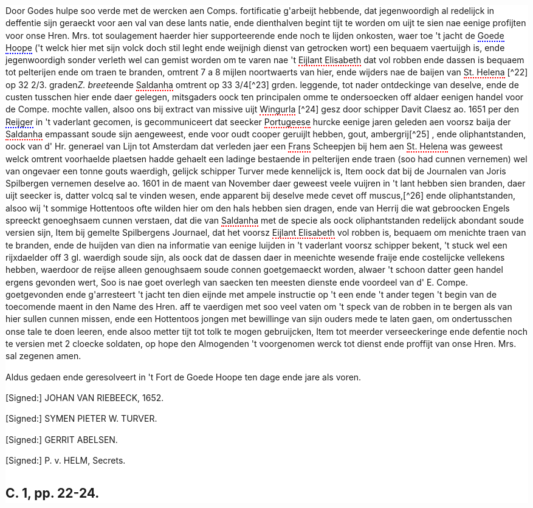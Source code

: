 Door Godes hulpe soo verde met de wercken aen Comps. fortificatie g'arbeijt hebbende, dat jegenwoordigh al redelijck in deffentie sijn geraeckt voor aen val van dese lants natie, ende dienthalven begint tijt te worden om uijt te sien nae eenige profijten voor onse Hren. Mrs. tot soulagement haerder hier supporteerende ende noch te lijden onkosten, waer toe 't jacht de <span style="border-bottom: 2px dotted #0000FF;">Goede Hoope</span> ('t welck hier met sijn volck doch stil leght ende weijnigh dienst van getrocken wort) een bequaem vaertuijgh is, ende jegenwoordigh sonder verleth wel can gemist worden om te varen nae 't <span style="border-bottom: 2px dotted #FF0000;">Eijlant Elisabeth</span> dat vol robben ende dassen is bequaem tot pelterijen ende om traen te branden, omtrent 7 a 8 mijlen noortwaerts van hier, ende wijders nae de baijen van <span style="border-bottom: 2px dotted #FF0000;">St. Helena</span> [^22] op 32 2/3. graden*Z. breete*ende <span style="border-bottom: 2px dotted #FF0000;">Saldanha</span> omtrent op 33 3/4[^23] grden. leggende, tot nader ontdeckinge van deselve, ende de custen tusschen hier ende daer gelegen, mitsgaders oock ten principalen omme te ondersoecken off aldaer eenigen handel voor de Compe. mochte vallen, alsoo ons bij extract van missive uijt <span style="border-bottom: 2px dotted #FF0000;">Wingurla</span> [^24] gesz door schipper Davit Claesz ao. 1651 per den <span style="border-bottom: 2px dotted #0000FF;">Reijger</span> in 't vaderlant gecomen, is gecommuniceert dat seecker <span style="border-bottom: 2px dotted #FF0000;">Portugeese</span> hurcke eenige jaren geleden aen voorsz baija der <span style="border-bottom: 2px dotted #FF0000;">Saldanha</span> empassant soude sijn aengeweest, ende voor oudt cooper geruijlt hebben, gout, ambergrij[^25] , ende oliphantstanden, oock van d' Hr. generael van Lijn tot Amsterdam dat verleden jaer een <span style="border-bottom: 2px dotted #FF0000;">Frans</span> Scheepjen bij hem aen <span style="border-bottom: 2px dotted #FF0000;">St. Helena</span> was geweest welck omtrent voorhaelde plaetsen hadde gehaelt een ladinge bestaende in pelterijen ende traen (soo had cunnen vernemen) wel van ongevaer een tonne gouts waerdigh, gelijck schipper Turver mede kennelijck is, Item oock dat bij de Journalen van Joris Spilbergen vernemen deselve ao. 1601 in de maent van November daer geweest veele vuijren in 't lant hebben sien branden, daer uijt seecker is, datter volcq sal te vinden wesen, ende apparent bij deselve mede cevet off muscus,[^26] ende oliphantstanden, alsoo wij 't sommige Hottentoos ofte wilden hier om den hals hebben sien dragen, ende van Herrij die wat gebroocken Engels spreeckt genoeghsaem cunnen verstaen, dat die van <span style="border-bottom: 2px dotted #FF0000;">Saldanha</span> met de specie als oock oliphantstanden redelijck abondant soude versien sijn, Item bij gemelte Spilbergens Journael, dat het voorsz <span style="border-bottom: 2px dotted #FF0000;">Eijlant Elisabeth</span> vol robben is, bequaem om menichte traen van te branden, ende de huijden van dien na informatie van eenige luijden in 't vaderlant voorsz schipper bekent, 't stuck wel een rijxdaelder off 3 gl. waerdigh soude sijn, als oock dat de dassen daer in meenichte wesende fraije ende costelijcke vellekens hebben, waerdoor de reijse alleen genoughsaem soude connen goetgemaeckt worden, alwaer 't schoon datter geen handel ergens gevonden wert, Soo is nae goet overlegh van saecken ten meesten dienste ende voordeel van d' E. Compe. goetgevonden ende g'arresteert 't jacht ten dien eijnde met ampele instructie op 't een ende 't ander tegen 't begin van de toecomende maent in den Name des Hren. aff te vaerdigen met soo veel vaten om 't speck van de robben in te bergen als van hier sullen cunnen missen, ende een Hottentoos jongen met bewillinge van sijn ouders mede te laten gaen, om ondertusschen onse tale te doen leeren, ende alsoo metter tijt tot tolk te mogen gebruijcken, Item tot meerder verseeckeringe ende defentie noch te versien met 2 cloecke soldaten, op hope den Almogenden 't voorgenomen werck tot dienst ende proffijt van onse Hren. Mrs. sal zegenen amen.

Aldus gedaen ende geresolveert in 't Fort de Goede Hoope ten dage ende jare als voren.

[Signed:] JOHAN VAN RIEBEECK, 1652.

[Signed:] SYMEN PIETER W. TURVER.

[Signed:] GERRIT ABELSEN.

[Signed:] P. v. HELM, Secrets.

## C. 1, pp. 22-24.
